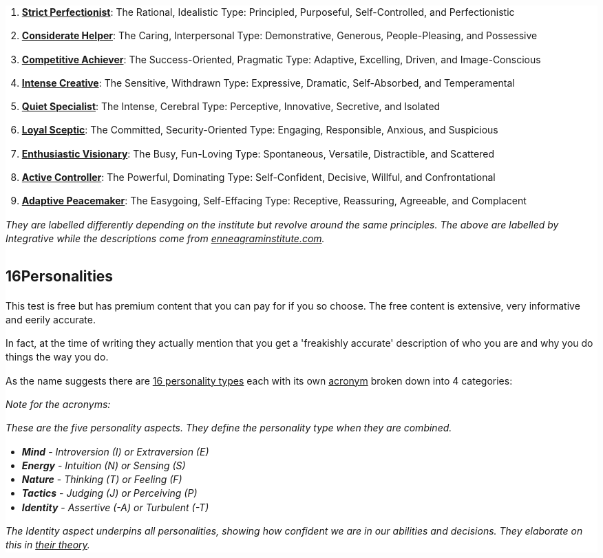 1. **[Strict Perfectionist](https://www.integrative.co.za/enneagram/introduction/type-1/)**:
   The Rational, Idealistic Type: Principled, Purposeful, Self-Controlled, and Perfectionistic

2. **[Considerate Helper](https://www.integrative.co.za/enneagram/introduction/type-2/)**:
   The Caring, Interpersonal Type: Demonstrative, Generous, People-Pleasing, and Possessive

3. **[Competitive Achiever](https://www.integrative.co.za/enneagram/introduction/type-3/)**:
   The Success-Oriented, Pragmatic Type: Adaptive, Excelling, Driven, and Image-Conscious

4. **[Intense Creative](https://www.integrative.co.za/enneagram/introduction/type-4/)**:
   The Sensitive, Withdrawn Type: Expressive, Dramatic, Self-Absorbed, and Temperamental

5. **[Quiet Specialist](https://www.integrative.co.za/enneagram/introduction/type-5/)**:
   The Intense, Cerebral Type: Perceptive, Innovative, Secretive, and Isolated

6. **[Loyal Sceptic](https://www.integrative.co.za/enneagram/introduction/type-6/)**:
   The Committed, Security-Oriented Type: Engaging, Responsible, Anxious, and Suspicious

7. **[Enthusiastic Visionary](https://www.integrative.co.za/enneagram/introduction/type-7/)**:
   The Busy, Fun-Loving Type: Spontaneous, Versatile, Distractible, and Scattered

8. **[Active Controller](https://www.integrative.co.za/enneagram/introduction/type-8/)**:
   The Powerful, Dominating Type: Self-Confident, Decisive, Willful, and Confrontational

9. **[Adaptive Peacemaker](https://www.integrative.co.za/enneagram/introduction/type-9/)**:
   The Easygoing, Self-Effacing Type: Receptive, Reassuring, Agreeable, and Complacent

*They are labelled differently depending on the institute
but revolve around the same principles. The above are labelled by Integrative
while the descriptions come from
[enneagraminstitute.com](https://www.enneagraminstitute.com/type-descriptions).*

## 16Personalities

This test is free but has premium content that you can pay for if you so choose.
The free content is extensive, very informative and eerily accurate.

In fact, at the time of writing they actually mention that you get a
'freakishly accurate' description of who you are and why you do things the way
you do.

As the name suggests there are [16 personality types](https://www.16personalities.com/personality-types)
each with its own [acronym](https://www.16personalities.com/articles/our-theory)
broken down into 4 categories:

*Note for the acronyms:*

*These are the five personality aspects. They define the personality type when
they are combined.*

* ***Mind*** - *Introversion (I) or Extraversion (E)*
* ***Energy*** - *Intuition (N) or Sensing (S)*
* ***Nature*** - *Thinking (T) or Feeling (F)*
* ***Tactics*** - *Judging (J) or Perceiving (P)*
* ***Identity*** - *Assertive (-A) or Turbulent (-T)*

*The Identity aspect underpins all personalities, showing how confident we are
in our abilities and decisions. They elaborate on this in
[their theory](https://www.16personalities.com/articles/our-theory).*
